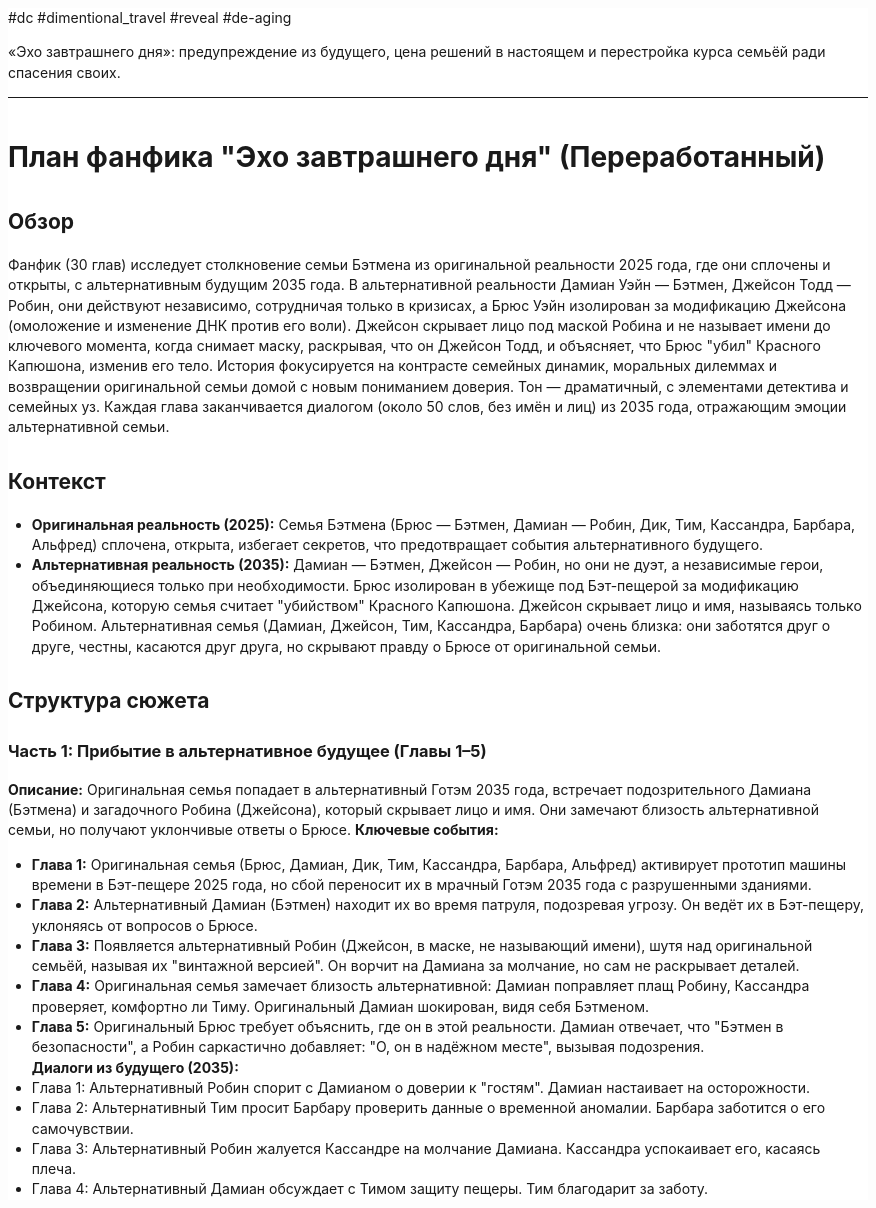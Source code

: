 #dc #dimentional_travel #reveal #de-aging

«Эхо завтрашнего дня»: предупреждение из будущего, цена решений в настоящем и перестройка курса семьёй ради спасения своих.

---
# План фанфика "Эхо завтрашнего дня" (Переработанный)

## Обзор

Фанфик (30 глав) исследует столкновение семьи Бэтмена из оригинальной реальности 2025 года, где они сплочены и открыты, с альтернативным будущим 2035 года. В альтернативной реальности Дамиан Уэйн — Бэтмен, Джейсон Тодд — Робин, они действуют независимо, сотрудничая только в кризисах, а Брюс Уэйн изолирован за модификацию Джейсона (омоложение и изменение ДНК против его воли). Джейсон скрывает лицо под маской Робина и не называет имени до ключевого момента, когда снимает маску, раскрывая, что он Джейсон Тодд, и объясняет, что Брюс "убил" Красного Капюшона, изменив его тело. История фокусируется на контрасте семейных динамик, моральных дилеммах и возвращении оригинальной семьи домой с новым пониманием доверия. Тон — драматичный, с элементами детектива и семейных уз. Каждая глава заканчивается диалогом (около 50 слов, без имён и лиц) из 2035 года, отражающим эмоции альтернативной семьи.

## Контекст

- **Оригинальная реальность (2025):** Семья Бэтмена (Брюс — Бэтмен, Дамиан — Робин, Дик, Тим, Кассандра, Барбара, Альфред) сплочена, открыта, избегает секретов, что предотвращает события альтернативного будущего.
- **Альтернативная реальность (2035):** Дамиан — Бэтмен, Джейсон — Робин, но они не дуэт, а независимые герои, объединяющиеся только при необходимости. Брюс изолирован в убежище под Бэт-пещерой за модификацию Джейсона, которую семья считает "убийством" Красного Капюшона. Джейсон скрывает лицо и имя, называясь только Робином. Альтернативная семья (Дамиан, Джейсон, Тим, Кассандра, Барбара) очень близка: они заботятся друг о друге, честны, касаются друг друга, но скрывают правду о Брюсе от оригинальной семьи.

## Структура сюжета

### Часть 1: Прибытие в альтернативное будущее (Главы 1–5)

**Описание:** Оригинальная семья попадает в альтернативный Готэм 2035 года, встречает подозрительного Дамиана (Бэтмена) и загадочного Робина (Джейсона), который скрывает лицо и имя. Они замечают близость альтернативной семьи, но получают уклончивые ответы о Брюсе.
**Ключевые события:**

- **Глава 1:** Оригинальная семья (Брюс, Дамиан, Дик, Тим, Кассандра, Барбара, Альфред) активирует прототип машины времени в Бэт-пещере 2025 года, но сбой переносит их в мрачный Готэм 2035 года с разрушенными зданиями.
- **Глава 2:** Альтернативный Дамиан (Бэтмен) находит их во время патруля, подозревая угрозу. Он ведёт их в Бэт-пещеру, уклоняясь от вопросов о Брюсе.
- **Глава 3:** Появляется альтернативный Робин (Джейсон, в маске, не называющий имени), шутя над оригинальной семьёй, называя их "винтажной версией". Он ворчит на Дамиана за молчание, но сам не раскрывает деталей.
- **Глава 4:** Оригинальная семья замечает близость альтернативной: Дамиан поправляет плащ Робину, Кассандра проверяет, комфортно ли Тиму. Оригинальный Дамиан шокирован, видя себя Бэтменом.
- **Глава 5:** Оригинальный Брюс требует объяснить, где он в этой реальности. Дамиан отвечает, что "Бэтмен в безопасности", а Робин саркастично добавляет: "О, он в надёжном месте", вызывая подозрения.\
**Диалоги из будущего (2035):**
- Глава 1: Альтернативный Робин спорит с Дамианом о доверии к "гостям". Дамиан настаивает на осторожности.
- Глава 2: Альтернативный Тим просит Барбару проверить данные о временной аномалии. Барбара заботится о его самочувствии.
- Глава 3: Альтернативный Робин жалуется Кассандре на молчание Дамиана. Кассандра успокаивает его, касаясь плеча.
- Глава 4: Альтернативный Дамиан обсуждает с Тимом защиту пещеры. Тим благодарит за заботу.